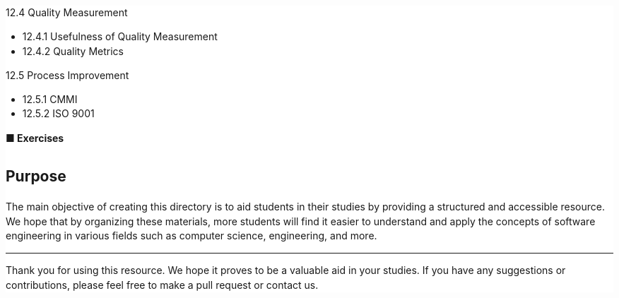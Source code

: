 12.4 Quality Measurement
- 12.4.1 Usefulness of Quality Measurement
- 12.4.2 Quality Metrics

12.5 Process Improvement
- 12.5.1 CMMI
- 12.5.2 ISO 9001

**■ Exercises**

## Purpose

The main objective of creating this directory is to aid students in their studies by providing a structured and accessible resource. We hope that by organizing these materials, more students will find it easier to understand and apply the concepts of software engineering in various fields such as computer science, engineering, and more.

---

Thank you for using this resource. We hope it proves to be a valuable aid in your studies. If you have any suggestions or contributions, please feel free to make a pull request or contact us.


